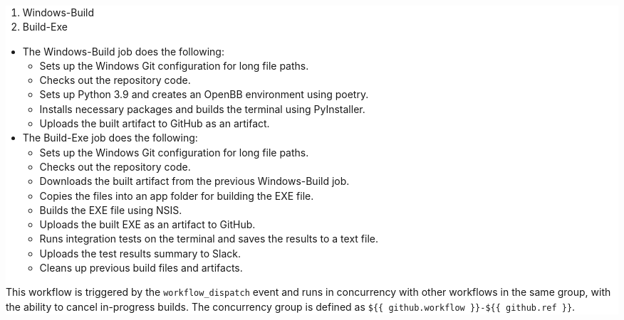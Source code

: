 1.  Windows-Build
2.  Build-Exe

-   The Windows-Build job does the following:
    -   Sets up the Windows Git configuration for long file paths.
    -   Checks out the repository code.
    -   Sets up Python 3.9 and creates an OpenBB environment using poetry.
    -   Installs necessary packages and builds the terminal using PyInstaller.
    -   Uploads the built artifact to GitHub as an artifact.
-   The Build-Exe job does the following:
    -   Sets up the Windows Git configuration for long file paths.
    -   Checks out the repository code.
    -   Downloads the built artifact from the previous Windows-Build job.
    -   Copies the files into an app folder for building the EXE file.
    -   Builds the EXE file using NSIS.
    -   Uploads the built EXE as an artifact to GitHub.
    -   Runs integration tests on the terminal and saves the results to a text file.
    -   Uploads the test results summary to Slack.
    -   Cleans up previous build files and artifacts.

This workflow is triggered by the `workflow_dispatch` event and runs in concurrency with other workflows in the same group, with the ability to cancel in-progress builds. The concurrency group is defined as `${{ github.workflow }}-${{ github.ref }}`.